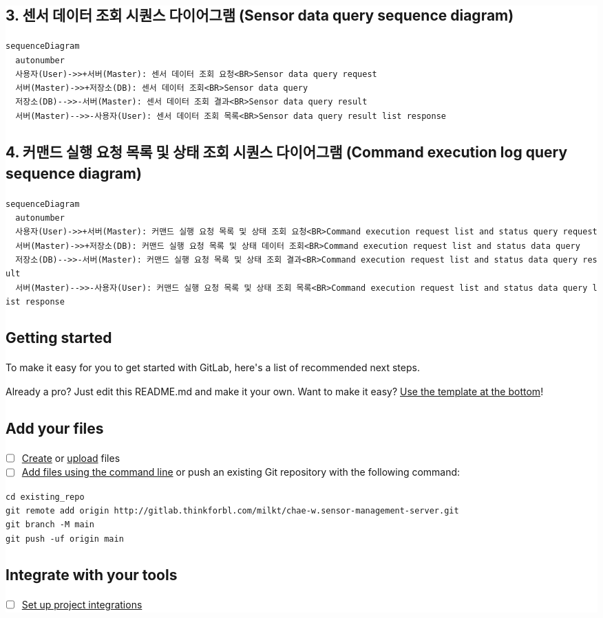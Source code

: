 ## 3. 센서 데이터 조회 시퀀스 다이어그램 (Sensor data query sequence diagram)
```mermaid
sequenceDiagram
  autonumber
  사용자(User)->>+서버(Master): 센서 데이터 조회 요청<BR>Sensor data query request
  서버(Master)->>+저장소(DB): 센서 데이터 조회<BR>Sensor data query
  저장소(DB)-->>-서버(Master): 센서 데이터 조회 결과<BR>Sensor data query result
  서버(Master)-->>-사용자(User): 센서 데이터 조회 목록<BR>Sensor data query result list response
```

## 4. 커맨드 실행 요청 목록 및 상태 조회 시퀀스 다이어그램 (Command execution log query sequence diagram)
```mermaid
sequenceDiagram
  autonumber
  사용자(User)->>+서버(Master): 커맨드 실행 요청 목록 및 상태 조회 요청<BR>Command execution request list and status query request
  서버(Master)->>+저장소(DB): 커맨드 실행 요청 목록 및 상태 데이터 조회<BR>Command execution request list and status data query
  저장소(DB)-->>-서버(Master): 커맨드 실행 요청 목록 및 상태 조회 결과<BR>Command execution request list and status data query result
  서버(Master)-->>-사용자(User): 커맨드 실행 요청 목록 및 상태 조회 목록<BR>Command execution request list and status data query list response
```


## Getting started

To make it easy for you to get started with GitLab, here's a list of recommended next steps.

Already a pro? Just edit this README.md and make it your own. Want to make it easy? [Use the template at the bottom](#editing-this-readme)!

## Add your files

- [ ] [Create](https://docs.gitlab.com/ee/user/project/repository/web_editor.html#create-a-file) or [upload](https://docs.gitlab.com/ee/user/project/repository/web_editor.html#upload-a-file) files
- [ ] [Add files using the command line](https://docs.gitlab.com/ee/gitlab-basics/add-file.html#add-a-file-using-the-command-line) or push an existing Git repository with the following command:

```
cd existing_repo
git remote add origin http://gitlab.thinkforbl.com/milkt/chae-w.sensor-management-server.git
git branch -M main
git push -uf origin main
```

## Integrate with your tools

- [ ] [Set up project integrations](http://gitlab.thinkforbl.com/milkt/chae-w.sensor-management-server/-/settings/integrations)
